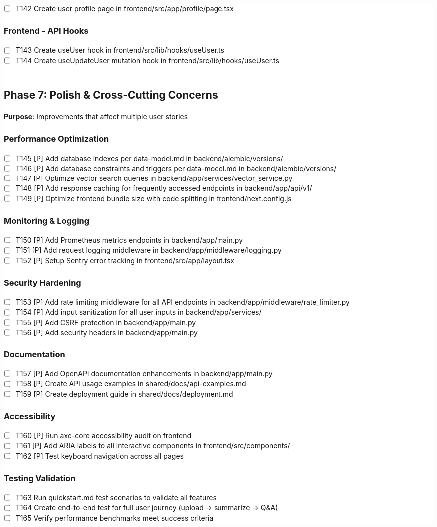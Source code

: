 - [ ] T142 Create user profile page in frontend/src/app/profile/page.tsx

### Frontend - API Hooks

- [ ] T143 Create useUser hook in frontend/src/lib/hooks/useUser.ts
- [ ] T144 Create useUpdateUser mutation hook in frontend/src/lib/hooks/useUser.ts

---

## Phase 7: Polish & Cross-Cutting Concerns

**Purpose**: Improvements that affect multiple user stories

### Performance Optimization

- [ ] T145 [P] Add database indexes per data-model.md in backend/alembic/versions/
- [ ] T146 [P] Add database constraints and triggers per data-model.md in backend/alembic/versions/
- [ ] T147 [P] Optimize vector search queries in backend/app/services/vector_service.py
- [ ] T148 [P] Add response caching for frequently accessed endpoints in backend/app/api/v1/
- [ ] T149 [P] Optimize frontend bundle size with code splitting in frontend/next.config.js

### Monitoring & Logging

- [ ] T150 [P] Add Prometheus metrics endpoints in backend/app/main.py
- [ ] T151 [P] Add request logging middleware in backend/app/middleware/logging.py
- [ ] T152 [P] Setup Sentry error tracking in frontend/src/app/layout.tsx

### Security Hardening

- [ ] T153 [P] Add rate limiting middleware for all API endpoints in backend/app/middleware/rate_limiter.py
- [ ] T154 [P] Add input sanitization for all user inputs in backend/app/services/
- [ ] T155 [P] Add CSRF protection in backend/app/main.py
- [ ] T156 [P] Add security headers in backend/app/main.py

### Documentation

- [ ] T157 [P] Add OpenAPI documentation enhancements in backend/app/main.py
- [ ] T158 [P] Create API usage examples in shared/docs/api-examples.md
- [ ] T159 [P] Create deployment guide in shared/docs/deployment.md

### Accessibility

- [ ] T160 [P] Run axe-core accessibility audit on frontend
- [ ] T161 [P] Add ARIA labels to all interactive components in frontend/src/components/
- [ ] T162 [P] Test keyboard navigation across all pages

### Testing Validation

- [ ] T163 Run quickstart.md test scenarios to validate all features
- [ ] T164 Create end-to-end test for full user journey (upload → summarize → Q&A)
- [ ] T165 Verify performance benchmarks meet success criteria

